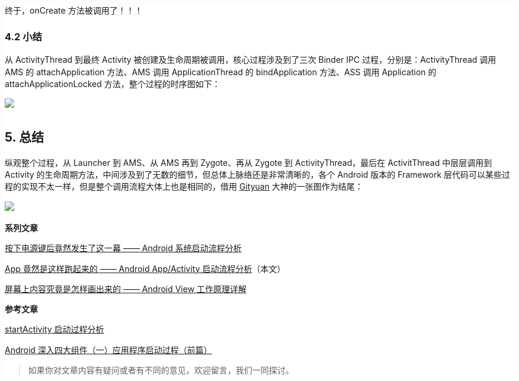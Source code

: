 终于，onCreate 方法被调用了！！！

### 4.2 小结

从 ActivityThread 到最终 Activity 被创建及生命周期被调用，核心过程涉及到了三次 Binder IPC 过程，分别是：ActivityThread 调用 AMS 的 attachApplication 方法、AMS 调用 ApplicationThread 的 bindApplication 方法、ASS 调用 Application 的 attachApplicationLocked 方法，整个过程的时序图如下：

![](https://my-bucket-1251125515.cos.ap-guangzhou.myqcloud.com/App-Startup/clipboard_20230323_045420.png)

## 5. 总结

纵观整个过程，从 Launcher 到 AMS、从 AMS 再到 Zygote、再从 Zygote 到 ActivityThread，最后在 ActivitThread 中层层调用到 Activity 的生命周期方法，中间涉及到了无数的细节，但总体上脉络还是非常清晰的，各个 Android 版本的 Framework 层代码可以某些过程的实现不太一样，但是整个调用流程大体上也是相同的，借用 [Gityuan](http://gityuan.com/android/) 大神的一张图作为结尾：

![](https://my-bucket-1251125515.cos.ap-guangzhou.myqcloud.com/App-Startup/clipboard_20230323_045430.png)

<strong>系列文章</strong>

[按下电源键后竟然发生了这一幕 —— Android 系统启动流程分析](https://guanpj.cn/2017/09/17/Android-System-Startup-Flow-Analyze/)

[App 竟然是这样跑起来的 —— Android App/Activity 启动流程分析](https://guanpj.cn/2017/10/23/Android-App-Startup-Flow-Analyze/)（本文）

[屏幕上内容究竟是怎样画出来的 —— Android View 工作原理详解](https://guanpj.cn/2017/11/09/Android-View-Workflow/)

<strong>参考文章</strong>

[startActivity 启动过程分析](http://gityuan.com/2016/03/12/start-activity/)

[Android 深入四大组件（一）应用程序启动过程（前篇）](http://liuwangshu.cn/framework/component/1-activity-start-1.html)

> 如果你对文章内容有疑问或者有不同的意见，欢迎留言，我们一同探讨。
